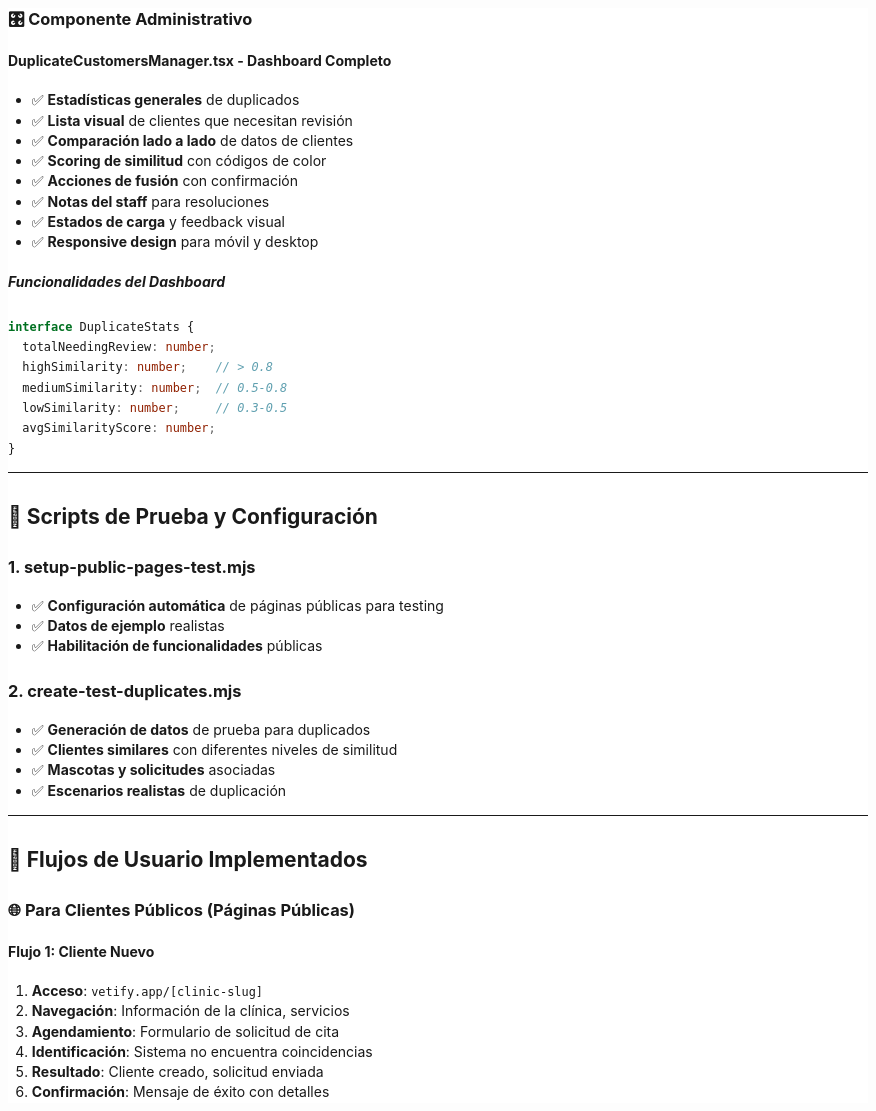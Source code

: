 ### 🎛️ Componente Administrativo

#### **DuplicateCustomersManager.tsx** - Dashboard Completo
- ✅ **Estadísticas generales** de duplicados
- ✅ **Lista visual** de clientes que necesitan revisión
- ✅ **Comparación lado a lado** de datos de clientes
- ✅ **Scoring de similitud** con códigos de color
- ✅ **Acciones de fusión** con confirmación
- ✅ **Notas del staff** para resoluciones
- ✅ **Estados de carga** y feedback visual
- ✅ **Responsive design** para móvil y desktop

##### **Funcionalidades del Dashboard**
```typescript
interface DuplicateStats {
  totalNeedingReview: number;
  highSimilarity: number;    // > 0.8
  mediumSimilarity: number;  // 0.5-0.8
  lowSimilarity: number;     // 0.3-0.5
  avgSimilarityScore: number;
}
```

---

## 🧪 Scripts de Prueba y Configuración

### **1. setup-public-pages-test.mjs**
- ✅ **Configuración automática** de páginas públicas para testing
- ✅ **Datos de ejemplo** realistas
- ✅ **Habilitación de funcionalidades** públicas

### **2. create-test-duplicates.mjs**
- ✅ **Generación de datos** de prueba para duplicados
- ✅ **Clientes similares** con diferentes niveles de similitud
- ✅ **Mascotas y solicitudes** asociadas
- ✅ **Escenarios realistas** de duplicación

---

## 🎯 Flujos de Usuario Implementados

### 🌐 Para Clientes Públicos (Páginas Públicas)

#### **Flujo 1: Cliente Nuevo**
1. **Acceso**: `vetify.app/[clinic-slug]`
2. **Navegación**: Información de la clínica, servicios
3. **Agendamiento**: Formulario de solicitud de cita
4. **Identificación**: Sistema no encuentra coincidencias
5. **Resultado**: Cliente creado, solicitud enviada
6. **Confirmación**: Mensaje de éxito con detalles
